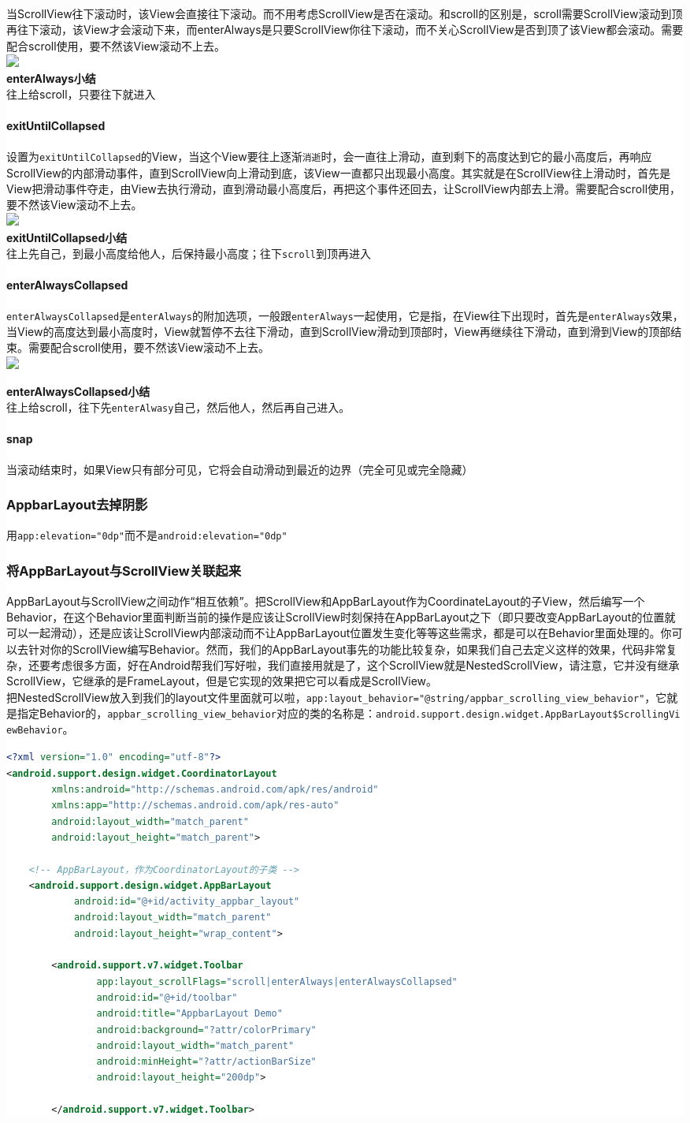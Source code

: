 当ScrollView往下滚动时，该View会直接往下滚动。而不用考虑ScrollView是否在滚动。和scroll的区别是，scroll需要ScrollView滚动到顶再往下滚动，该View才会滚动下来，而enterAlways是只要ScrollView你往下滚动，而不关心ScrollView是否到顶了该View都会滚动。需要配合scroll使用，要不然该View滚动不上去。<br />![](http://upload-images.jianshu.io/upload_images/2154124-0c127a011cd0706e?imageMogr2/auto-orient/strip#id=II8et&originHeight=579&originWidth=346&originalType=binary&ratio=1&rotation=0&showTitle=false&status=done&style=none&title=)<br />**enterAlways小结**<br />往上给scroll，只要往下就进入

#### exitUntilCollapsed

设置为`exitUntilCollapsed`的View，当这个View要往上逐渐`消逝`时，会一直往上滑动，直到剩下的高度达到它的最小高度后，再响应ScrollView的内部滑动事件，直到ScrollView向上滑动到底，该View一直都只出现最小高度。其实就是在ScrollView往上滑动时，首先是View把滑动事件夺走，由View去执行滑动，直到滑动最小高度后，再把这个事件还回去，让ScrollView内部去上滑。需要配合scroll使用，要不然该View滚动不上去。<br />![](http://upload-images.jianshu.io/upload_images/2154124-a17793a6ffcca05e?imageMogr2/auto-orient/strip#id=BJti1&originHeight=579&originWidth=347&originalType=binary&ratio=1&rotation=0&showTitle=false&status=done&style=none&title=)<br />**exitUntilCollapsed小结**<br />往上先自己，到最小高度给他人，后保持最小高度；往下`scroll`到顶再进入

#### enterAlwaysCollapsed

`enterAlwaysCollapsed`是`enterAlways`的附加选项，一般跟`enterAlways`一起使用，它是指，在View往下出现时，首先是`enterAlways`效果，当View的高度达到最小高度时，View就暂停不去往下滑动，直到ScrollView滑动到顶部时，View再继续往下滑动，直到滑到View的顶部结束。需要配合scroll使用，要不然该View滚动不上去。<br />![](http://upload-images.jianshu.io/upload_images/2154124-97ea2548a54a6e7b?imageMogr2/auto-orient/strip#id=ToMzg&originHeight=576&originWidth=347&originalType=binary&ratio=1&rotation=0&showTitle=false&status=done&style=none&title=)

**enterAlwaysCollapsed小结**<br />往上给scroll，往下先`enterAlwasy`自己，然后他人，然后再自己进入。

#### snap

当滚动结束时，如果View只有部分可见，它将会自动滑动到最近的边界（完全可见或完全隐藏）

### AppbarLayout去掉阴影

用`app:elevation="0dp"`而不是`android:elevation="0dp"`

### 将AppBarLayout与ScrollView关联起来

AppBarLayout与ScrollView之间动作“相互依赖”。把ScrollView和AppBarLayout作为CoordinateLayout的子View，然后编写一个Behavior，在这个Behavior里面判断当前的操作是应该让ScrollView时刻保持在AppBarLayout之下（即只要改变AppBarLayout的位置就可以一起滑动），还是应该让ScrollView内部滚动而不让AppBarLayout位置发生变化等等这些需求，都是可以在Behavior里面处理的。你可以去针对你的ScrollView编写Behavior。然而，我们的AppBarLayout事先的功能比较复杂，如果我们自己去定义这样的效果，代码非常复杂，还要考虑很多方面，好在Android帮我们写好啦，我们直接用就是了，这个ScrollView就是NestedScrollView，请注意，它并没有继承ScrollView，它继承的是FrameLayout，但是它实现的效果把它可以看成是ScrollView。<br />把NestedScrollView放入到我们的layout文件里面就可以啦，`app:layout_behavior="@string/appbar_scrolling_view_behavior"`，它就是指定Behavior的，`appbar_scrolling_view_behavior`对应的类的名称是：`android.support.design.widget.AppBarLayout$ScrollingViewBehavior`。

```xml
<?xml version="1.0" encoding="utf-8"?>
<android.support.design.widget.CoordinatorLayout
        xmlns:android="http://schemas.android.com/apk/res/android"
        xmlns:app="http://schemas.android.com/apk/res-auto"
        android:layout_width="match_parent"
        android:layout_height="match_parent">

    <!-- AppBarLayout，作为CoordinatorLayout的子类 -->
    <android.support.design.widget.AppBarLayout
            android:id="@+id/activity_appbar_layout"
            android:layout_width="match_parent"
            android:layout_height="wrap_content">

        <android.support.v7.widget.Toolbar
                app:layout_scrollFlags="scroll|enterAlways|enterAlwaysCollapsed"
                android:id="@+id/toolbar"
                android:title="AppbarLayout Demo"
                android:background="?attr/colorPrimary"
                android:layout_width="match_parent"
                android:minHeight="?attr/actionBarSize"
                android:layout_height="200dp">

        </android.support.v7.widget.Toolbar>
```